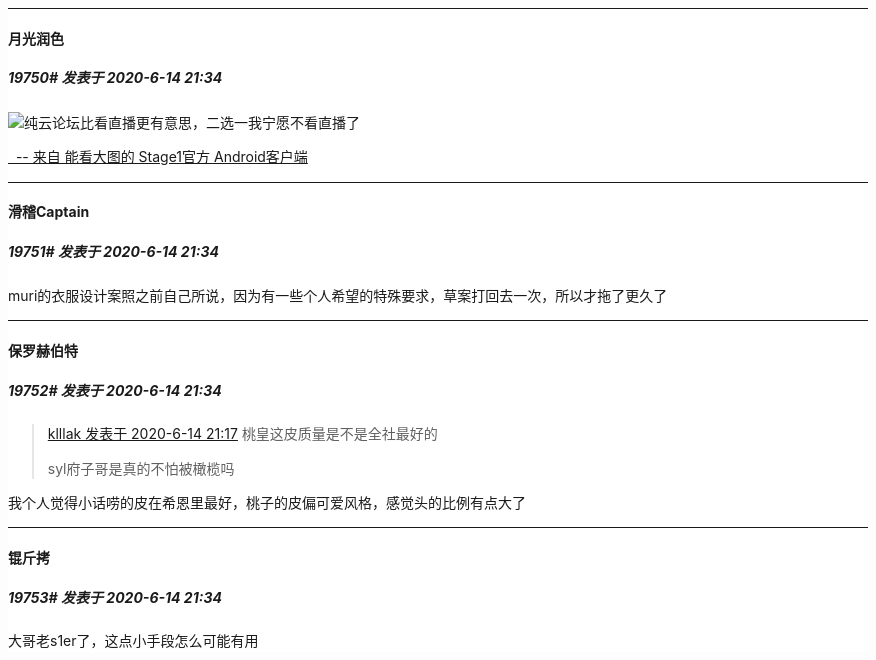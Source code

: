 

-----

####  月光润色  
##### 19750#       发表于 2020-6-14 21:34



<img src="https://static.saraba1st.com/image/smiley/face2017/067.png" referrerpolicy="no-referrer">纯云论坛比看直播更有意思，二选一我宁愿不看直播了

[  -- 来自 能看大图的 Stage1官方 Android客户端](https://www.coolapk.com/apk/140634)







-----

####  滑稽Captain  
##### 19751#       发表于 2020-6-14 21:34




muri的衣服设计案照之前自己所说，因为有一些个人希望的特殊要求，草案打回去一次，所以才拖了更久了







-----

####  保罗赫伯特  
##### 19752#       发表于 2020-6-14 21:34



<blockquote><a href="httphttps://bbs.saraba1st.com/2b/forum.php?mod=redirect&amp;goto=findpost&amp;pid=47805026&amp;ptid=1938285" target="_blank">klllak 发表于 2020-6-14 21:17</a>
桃皇这皮质量是不是全社最好的


syl府子哥是真的不怕被橄榄吗</blockquote>
我个人觉得小话唠的皮在希恩里最好，桃子的皮偏可爱风格，感觉头的比例有点大了







-----

####  锟斤拷  
##### 19753#       发表于 2020-6-14 21:34




大哥老s1er了，这点小手段怎么可能有用


